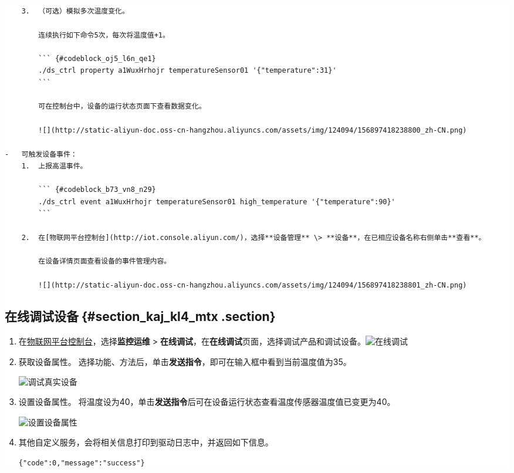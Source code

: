         3.  （可选）模拟多次温度变化。

            连续执行如下命令5次，每次将温度值+1。

            ``` {#codeblock_oj5_l6n_qe1}
            ./ds_ctrl property a1WuxHrhojr temperatureSensor01 '{"temperature":31}'
            ```

            可在控制台中，设备的运行状态页面下查看数据变化。

            ![](http://static-aliyun-doc.oss-cn-hangzhou.aliyuncs.com/assets/img/124094/156897418238800_zh-CN.png)

    -   可触发设备事件：
        1.  上报高温事件。

            ``` {#codeblock_b73_vn8_n29}
            ./ds_ctrl event a1WuxHrhojr temperatureSensor01 high_temperature '{"temperature":90}'
            ```

        2.  在[物联网平台控制台](http://iot.console.aliyun.com/)，选择**设备管理** \> **设备**，在已相应设备名称右侧单击**查看**。

            在设备详情页面查看设备的事件管理内容。

            ![](http://static-aliyun-doc.oss-cn-hangzhou.aliyuncs.com/assets/img/124094/156897418238801_zh-CN.png)


## 在线调试设备 {#section_kaj_kl4_mtx .section}

1.  在[物联网平台控制台](https://iot.console.aliyun.com/)，选择**监控运维** \> **在线调试**，在**在线调试**页面，选择调试产品和调试设备。![在线调试](http://static-aliyun-doc.oss-cn-hangzhou.aliyuncs.com/assets/img/124094/156897418238803_zh-CN.png)


2.  获取设备属性。 选择功能、方法后，单击**发送指令**，即可在输入框中看到当前温度值为35。

    ![调试真实设备](http://static-aliyun-doc.oss-cn-hangzhou.aliyuncs.com/assets/img/124094/156897418238804_zh-CN.png)

3.  设置设备属性。 将温度设为40，单击**发送指令**后可在设备运行状态查看温度传感器温度值已变更为40。

    ![设置设备属性](http://static-aliyun-doc.oss-cn-hangzhou.aliyuncs.com/assets/img/124094/156897418238805_zh-CN.png)

4.  其他自定义服务，会将相关信息打印到驱动日志中，并返回如下信息。 

    ``` {#codeblock_zwc_b2x_urh}
    {"code":0,"message":"success"}
    ```


